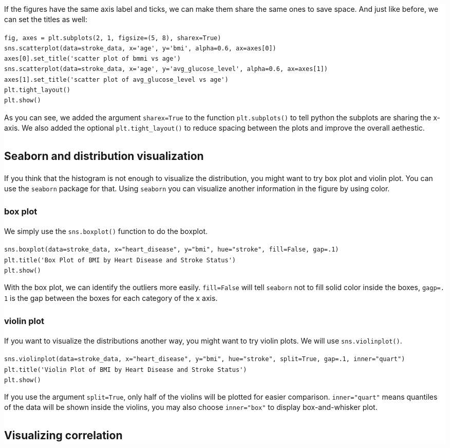 If the figures have the same axis label and ticks, we can make them share the same ones to save space. And just like before, we can set the titles as well:

```
fig, axes = plt.subplots(2, 1, figsize=(5, 8), sharex=True)
sns.scatterplot(data=stroke_data, x='age', y='bmi', alpha=0.6, ax=axes[0])
axes[0].set_title('scatter plot of bmmi vs age')
sns.scatterplot(data=stroke_data, x='age', y='avg_glucose_level', alpha=0.6, ax=axes[1])
axes[1].set_title('scatter plot of avg_glucose_level vs age')
plt.tight_layout()
plt.show()
```
As you can see, we added the argument `sharex=True` to the function `plt.subplots()` to tell python the subplots are sharing the x-axis. We also added the optional `plt.tight_layout()` to reduce spacing between the plots and improve the overall aethestic.


## Seaborn and distribution visualization

If you think that the histogram is not enough to visualize the distribution, you might want to try box plot and violin plot. You can use the `seaborn` package for that. Using `seaborn` you can visualize another information in the figure by using color. 

### box plot

We simply use the `sns.boxplot()` function to do the boxplot. 
```
sns.boxplot(data=stroke_data, x="heart_disease", y="bmi", hue="stroke", fill=False, gap=.1)
plt.title('Box Plot of BMI by Heart Disease and Stroke Status')
plt.show()
```
With the box plot, we can identify the outliers more easily. `fill=False` will tell `seaborn` not to fill solid color inside the boxes, `gagp=.1` is the gap between the boxes for each category of the x axis.


### violin plot

If you want to visualize the distributions another way, you might want to try violin plots. We will use `sns.violinplot()`.

```
sns.violinplot(data=stroke_data, x="heart_disease", y="bmi", hue="stroke", split=True, gap=.1, inner="quart")
plt.title('Violin Plot of BMI by Heart Disease and Stroke Status')
plt.show()
```

If you use the argument `split=True`, only half of the violins will be plotted for easier comparison. `inner="quart"` means quantiles of the data will be shown inside the violins, you may also choose `inner="box"` to display box-and-whisker plot.


## Visualizing correlation
